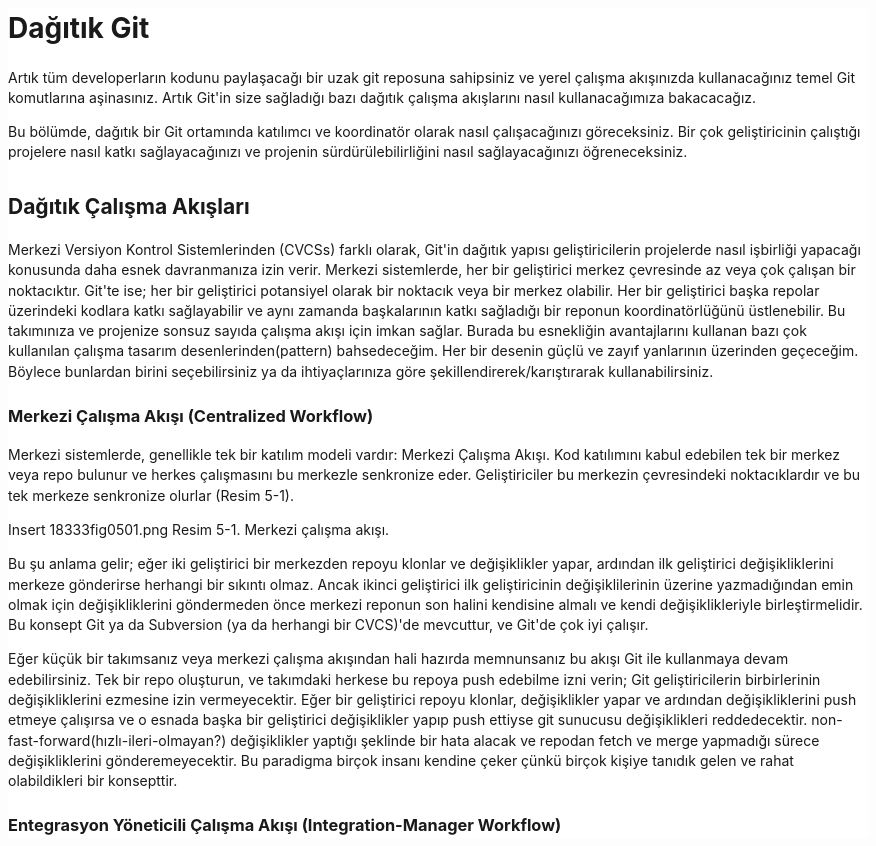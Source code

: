 # Dağıtık Git #

Artık tüm developerların kodunu paylaşacağı bir uzak git reposuna sahipsiniz ve yerel çalışma akışınızda kullanacağınız temel Git komutlarına aşinasınız. Artık Git'in size sağladığı bazı dağıtık çalışma akışlarını nasıl kullanacağımıza bakacacağız.

Bu bölümde, dağıtık bir Git ortamında katılımcı ve koordinatör olarak nasıl çalışacağınızı göreceksiniz. Bir çok geliştiricinin çalıştığı projelere nasıl katkı sağlayacağınızı ve projenin sürdürülebilirliğini nasıl sağlayacağınızı öğreneceksiniz.

## Dağıtık Çalışma Akışları ##

Merkezi Versiyon Kontrol Sistemlerinden (CVCSs) farklı olarak, Git'in dağıtık yapısı geliştiricilerin projelerde nasıl işbirliği yapacağı konusunda daha esnek davranmanıza izin verir. Merkezi sistemlerde, her bir geliştirici merkez çevresinde az veya çok çalışan bir noktacıktır. Git'te ise; her bir geliştirici potansiyel olarak bir noktacık veya bir merkez olabilir. Her bir geliştirici başka repolar üzerindeki kodlara katkı sağlayabilir ve aynı zamanda başkalarının katkı sağladığı bir reponun koordinatörlüğünü üstlenebilir. Bu takımınıza ve projenize sonsuz sayıda çalışma akışı için imkan sağlar. Burada bu esnekliğin avantajlarını kullanan bazı çok kullanılan çalışma tasarım desenlerinden(pattern) bahsedeceğim. Her bir desenin güçlü ve zayıf yanlarının üzerinden geçeceğim. Böylece bunlardan birini seçebilirsiniz ya da ihtiyaçlarınıza göre şekillendirerek/karıştırarak kullanabilirsiniz.

### Merkezi Çalışma Akışı (Centralized Workflow) ###

Merkezi sistemlerde, genellikle tek bir katılım modeli vardır: Merkezi Çalışma Akışı. Kod katılımını kabul edebilen tek bir merkez veya repo bulunur ve herkes çalışmasını bu merkezle senkronize eder. Geliştiriciler bu merkezin çevresindeki noktacıklardır ve bu tek merkeze senkronize olurlar (Resim 5-1).

Insert 18333fig0501.png
Resim 5-1. Merkezi çalışma akışı.

Bu şu anlama gelir; eğer iki geliştirici bir merkezden repoyu klonlar ve değişiklikler yapar, ardından ilk geliştirici değişikliklerini merkeze gönderirse herhangi bir sıkıntı olmaz. Ancak ikinci geliştirici ilk geliştiricinin değişiklilerinin üzerine yazmadığından emin olmak için değişikliklerini göndermeden önce merkezi reponun son halini kendisine almalı ve kendi değişiklikleriyle birleştirmelidir. Bu konsept Git ya da Subversion (ya da herhangi bir  CVCS)'de mevcuttur, ve Git'de çok iyi çalışır.

Eğer küçük bir takımsanız veya merkezi çalışma akışından hali hazırda memnunsanız bu akışı Git ile kullanmaya devam edebilirsiniz. Tek bir repo oluşturun, ve takımdaki herkese bu repoya push edebilme izni verin; Git geliştiricilerin birbirlerinin değişikliklerini ezmesine izin vermeyecektir. Eğer bir geliştirici repoyu klonlar, değişiklikler yapar ve ardından değişikliklerini push etmeye çalışırsa ve o esnada başka bir geliştirici değişiklikler yapıp push ettiyse git sunucusu değişiklikleri reddedecektir. non-fast-forward(hızlı-ileri-olmayan?) değişiklikler yaptığı şeklinde bir hata alacak ve repodan fetch ve merge yapmadığı sürece değişikliklerini gönderemeyecektir.
Bu paradigma birçok insanı kendine çeker çünkü birçok kişiye tanıdık gelen ve rahat olabildikleri bir konsepttir.

### Entegrasyon Yöneticili Çalışma Akışı (Integration-Manager Workflow) ###
